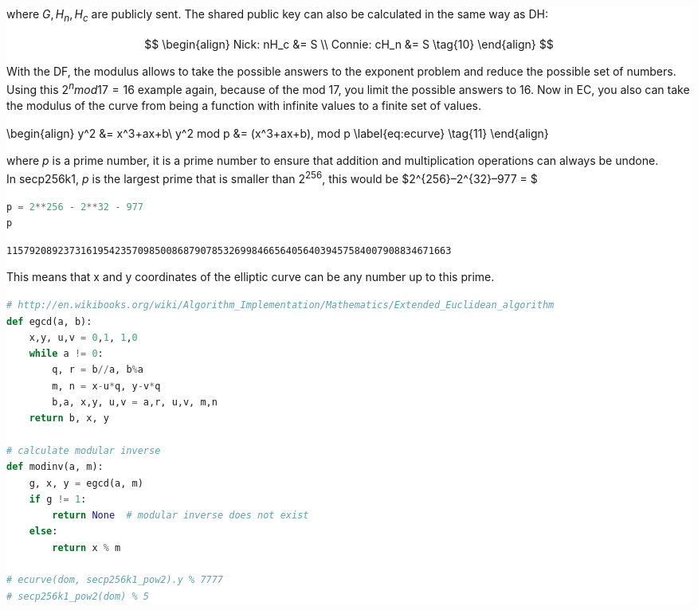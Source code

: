 where $G, H_n, H_c$ are publicly sent. The shared public key can also be calculated in the same way as DH:

$$
\begin{align}
Nick: nH_c &= S \\
Connie: cH_n &= S
\tag{10}
\end{align}
$$

With the DF, the modulus allows to take the possible answers to the exponent problem and reduce the possible set of numbers. Using this $2^n mod 17 = 16$ example again, because of the mod 17, you limit the possible answers to 16. Now in EC, you also can take the modulus of the curve from being a function with infinite values to a finite set of values.

\begin{align}
y^2 &= x^3+ax+b\\ 
y^2 mod p &= (x^3+ax+b)\, mod p
\label{eq:ecurve}
\tag{11}
\end{align}

where $p$ is a prime number, it is a prime number to ensure that addition and multiplication operations can always be undone.<br>
In secp256k1, $p$ is the largest prime that is smaller than $2^{256}$, this would be $2^{256}–2^{32}–977 = $


```python
p = 2**256 - 2**32 - 977
p
```




    115792089237316195423570985008687907853269984665640564039457584007908834671663



This means that x and y coordinates of the elliptic curve can be any number up to this prime.


```python
# http://en.wikibooks.org/wiki/Algorithm_Implementation/Mathematics/Extended_Euclidean_algorithm
def egcd(a, b):
    x,y, u,v = 0,1, 1,0
    while a != 0:
        q, r = b//a, b%a
        m, n = x-u*q, y-v*q
        b,a, x,y, u,v = a,r, u,v, m,n
    return b, x, y

# calculate modular inverse
def modinv(a, m):
    g, x, y = egcd(a, m)
    if g != 1:
        return None  # modular inverse does not exist
    else:
        return x % m

# ecurve(dom, secp256k1_pow2).y % 7777
# secp256k1_pow2(dom) % 5

```
